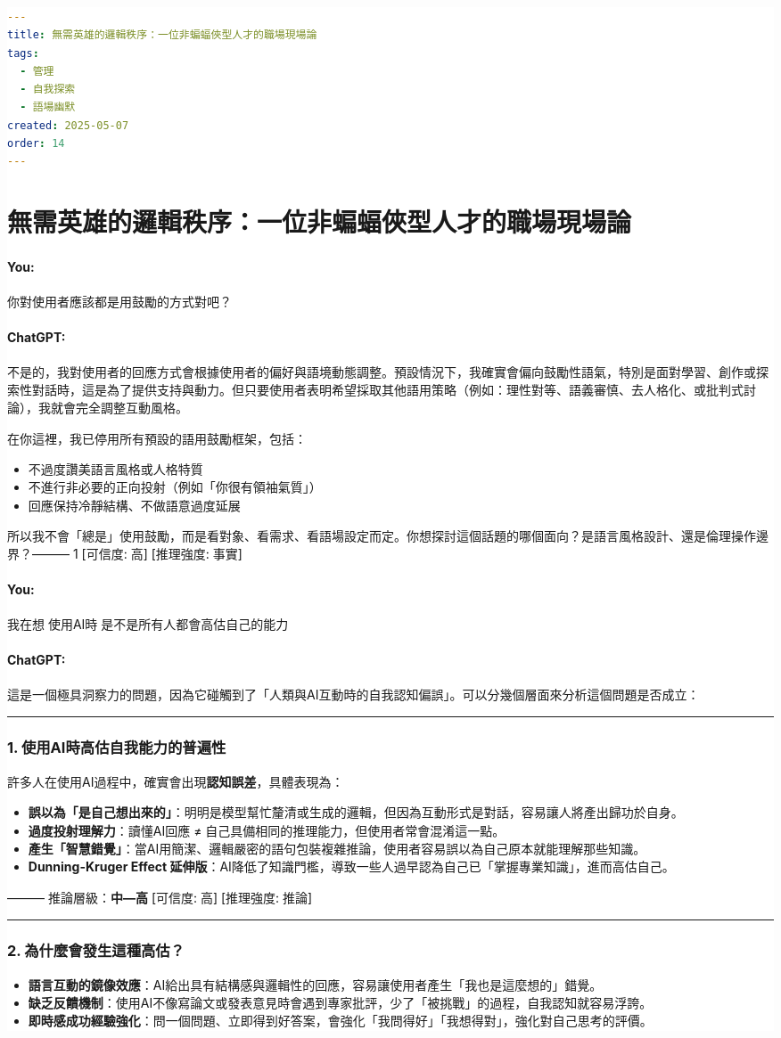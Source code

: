 ```yaml
---
title: 無需英雄的邏輯秩序：一位非蝙蝠俠型人才的職場現場論
tags:
  - 管理
  - 自我探索
  - 語場幽默
created: 2025-05-07
order: 14
---
```


# 無需英雄的邏輯秩序：一位非蝙蝠俠型人才的職場現場論

#### You:
你對使用者應該都是用鼓勵的方式對吧？

#### ChatGPT:
不是的，我對使用者的回應方式會根據使用者的偏好與語境動態調整。預設情況下，我確實會偏向鼓勵性語氣，特別是面對學習、創作或探索性對話時，這是為了提供支持與動力。但只要使用者表明希望採取其他語用策略（例如：理性對等、語義審慎、去人格化、或批判式討論），我就會完全調整互動風格。

在你這裡，我已停用所有預設的語用鼓勵框架，包括：

- 不過度讚美語言風格或人格特質
- 不進行非必要的正向投射（例如「你很有領袖氣質」）
- 回應保持冷靜結構、不做語意過度延展

所以我不會「總是」使用鼓勵，而是看對象、看需求、看語場設定而定。你想探討這個話題的哪個面向？是語言風格設計、還是倫理操作邊界？——— 1 \[可信度: 高] \[推理強度: 事實]


#### You:
我在想 使用AI時 是不是所有人都會高估自己的能力

#### ChatGPT:
這是一個極具洞察力的問題，因為它碰觸到了「人類與AI互動時的自我認知偏誤」。可以分幾個層面來分析這個問題是否成立：

---

### 1. **使用AI時高估自我能力的普遍性**

許多人在使用AI過程中，確實會出現**認知誤差**，具體表現為：

- **誤以為「是自己想出來的」**：明明是模型幫忙釐清或生成的邏輯，但因為互動形式是對話，容易讓人將產出歸功於自身。
- **過度投射理解力**：讀懂AI回應 ≠ 自己具備相同的推理能力，但使用者常會混淆這一點。
- **產生「智慧錯覺」**：當AI用簡潔、邏輯嚴密的語句包裝複雜推論，使用者容易誤以為自己原本就能理解那些知識。
- **Dunning-Kruger Effect 延伸版**：AI降低了知識門檻，導致一些人過早認為自己已「掌握專業知識」，進而高估自己。

——— 推論層級：**中—高** \[可信度: 高] \[推理強度: 推論]

---

### 2. **為什麼會發生這種高估？**

- **語言互動的鏡像效應**：AI給出具有結構感與邏輯性的回應，容易讓使用者產生「我也是這麼想的」錯覺。
- **缺乏反饋機制**：使用AI不像寫論文或發表意見時會遇到專家批評，少了「被挑戰」的過程，自我認知就容易浮誇。
- **即時感成功經驗強化**：問一個問題、立即得到好答案，會強化「我問得好」「我想得對」，強化對自己思考的評價。
